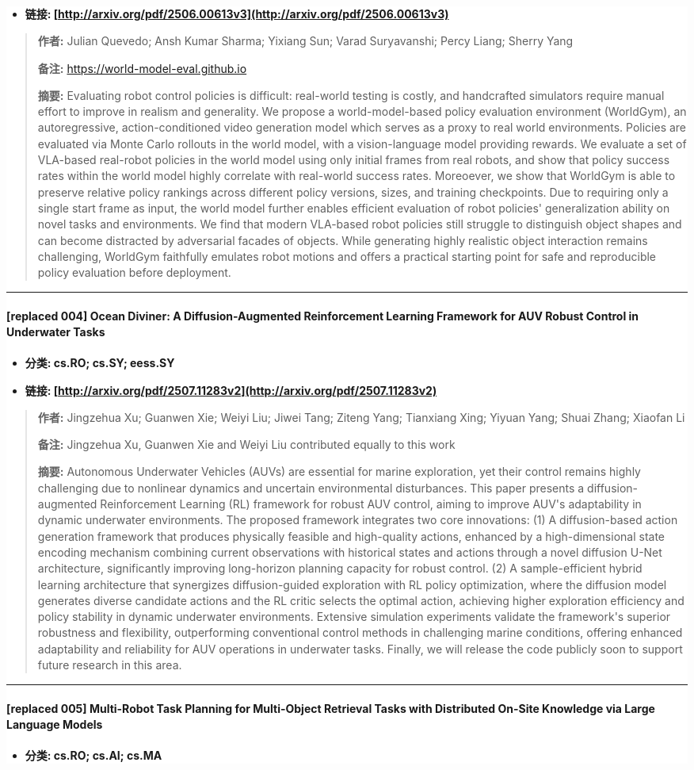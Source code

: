 - **链接: [http://arxiv.org/pdf/2506.00613v3](http://arxiv.org/pdf/2506.00613v3)**

> **作者:** Julian Quevedo; Ansh Kumar Sharma; Yixiang Sun; Varad Suryavanshi; Percy Liang; Sherry Yang
>
> **备注:** https://world-model-eval.github.io
>
> **摘要:** Evaluating robot control policies is difficult: real-world testing is costly, and handcrafted simulators require manual effort to improve in realism and generality. We propose a world-model-based policy evaluation environment (WorldGym), an autoregressive, action-conditioned video generation model which serves as a proxy to real world environments. Policies are evaluated via Monte Carlo rollouts in the world model, with a vision-language model providing rewards. We evaluate a set of VLA-based real-robot policies in the world model using only initial frames from real robots, and show that policy success rates within the world model highly correlate with real-world success rates. Moreoever, we show that WorldGym is able to preserve relative policy rankings across different policy versions, sizes, and training checkpoints. Due to requiring only a single start frame as input, the world model further enables efficient evaluation of robot policies' generalization ability on novel tasks and environments. We find that modern VLA-based robot policies still struggle to distinguish object shapes and can become distracted by adversarial facades of objects. While generating highly realistic object interaction remains challenging, WorldGym faithfully emulates robot motions and offers a practical starting point for safe and reproducible policy evaluation before deployment.
>
---
#### [replaced 004] Ocean Diviner: A Diffusion-Augmented Reinforcement Learning Framework for AUV Robust Control in Underwater Tasks
- **分类: cs.RO; cs.SY; eess.SY**

- **链接: [http://arxiv.org/pdf/2507.11283v2](http://arxiv.org/pdf/2507.11283v2)**

> **作者:** Jingzehua Xu; Guanwen Xie; Weiyi Liu; Jiwei Tang; Ziteng Yang; Tianxiang Xing; Yiyuan Yang; Shuai Zhang; Xiaofan Li
>
> **备注:** Jingzehua Xu, Guanwen Xie and Weiyi Liu contributed equally to this work
>
> **摘要:** Autonomous Underwater Vehicles (AUVs) are essential for marine exploration, yet their control remains highly challenging due to nonlinear dynamics and uncertain environmental disturbances. This paper presents a diffusion-augmented Reinforcement Learning (RL) framework for robust AUV control, aiming to improve AUV's adaptability in dynamic underwater environments. The proposed framework integrates two core innovations: (1) A diffusion-based action generation framework that produces physically feasible and high-quality actions, enhanced by a high-dimensional state encoding mechanism combining current observations with historical states and actions through a novel diffusion U-Net architecture, significantly improving long-horizon planning capacity for robust control. (2) A sample-efficient hybrid learning architecture that synergizes diffusion-guided exploration with RL policy optimization, where the diffusion model generates diverse candidate actions and the RL critic selects the optimal action, achieving higher exploration efficiency and policy stability in dynamic underwater environments. Extensive simulation experiments validate the framework's superior robustness and flexibility, outperforming conventional control methods in challenging marine conditions, offering enhanced adaptability and reliability for AUV operations in underwater tasks. Finally, we will release the code publicly soon to support future research in this area.
>
---
#### [replaced 005] Multi-Robot Task Planning for Multi-Object Retrieval Tasks with Distributed On-Site Knowledge via Large Language Models
- **分类: cs.RO; cs.AI; cs.MA**
